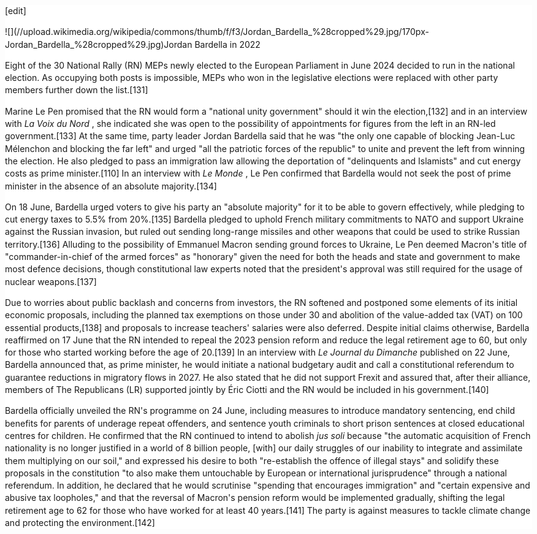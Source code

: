 [edit]

![](//upload.wikimedia.org/wikipedia/commons/thumb/f/f3/Jordan_Bardella_%28cropped%29.jpg/170px-
Jordan_Bardella_%28cropped%29.jpg)Jordan Bardella in 2022

Eight of the 30 National Rally (RN) MEPs newly elected to the European
Parliament in June 2024 decided to run in the national election. As occupying
both posts is impossible, MEPs who won in the legislative elections were
replaced with other party members further down the list.[131]

Marine Le Pen promised that the RN would form a "national unity government"
should it win the election,[132] and in an interview with _La Voix du Nord_ ,
she indicated she was open to the possibility of appointments for figures from
the left in an RN-led government.[133] At the same time, party leader Jordan
Bardella said that he was "the only one capable of blocking Jean-Luc Mélenchon
and blocking the far left" and urged "all the patriotic forces of the
republic" to unite and prevent the left from winning the election. He also
pledged to pass an immigration law allowing the deportation of "delinquents
and Islamists" and cut energy costs as prime minister.[110] In an interview
with _Le Monde_ , Le Pen confirmed that Bardella would not seek the post of
prime minister in the absence of an absolute majority.[134]

On 18 June, Bardella urged voters to give his party an "absolute majority" for
it to be able to govern effectively, while pledging to cut energy taxes to
5.5% from 20%.[135] Bardella pledged to uphold French military commitments to
NATO and support Ukraine against the Russian invasion, but ruled out sending
long-range missiles and other weapons that could be used to strike Russian
territory.[136] Alluding to the possibility of Emmanuel Macron sending ground
forces to Ukraine, Le Pen deemed Macron's title of "commander-in-chief of the
armed forces" as "honorary" given the need for both the heads and state and
government to make most defence decisions, though constitutional law experts
noted that the president's approval was still required for the usage of
nuclear weapons.[137]

Due to worries about public backlash and concerns from investors, the RN
softened and postponed some elements of its initial economic proposals,
including the planned tax exemptions on those under 30 and abolition of the
value-added tax (VAT) on 100 essential products,[138] and proposals to
increase teachers' salaries were also deferred. Despite initial claims
otherwise, Bardella reaffirmed on 17 June that the RN intended to repeal the
2023 pension reform and reduce the legal retirement age to 60, but only for
those who started working before the age of 20.[139] In an interview with _Le
Journal du Dimanche_ published on 22 June, Bardella announced that, as prime
minister, he would initiate a national budgetary audit and call a
constitutional referendum to guarantee reductions in migratory flows in 2027.
He also stated that he did not support Frexit and assured that, after their
alliance, members of The Republicans (LR) supported jointly by Éric Ciotti and
the RN would be included in his government.[140]

Bardella officially unveiled the RN's programme on 24 June, including measures
to introduce mandatory sentencing, end child benefits for parents of underage
repeat offenders, and sentence youth criminals to short prison sentences at
closed educational centres for children. He confirmed that the RN continued to
intend to abolish _jus soli_ because "the automatic acquisition of French
nationality is no longer justified in a world of 8 billion people, [with] our
daily struggles of our inability to integrate and assimilate them multiplying
on our soil," and expressed his desire to both "re-establish the offence of
illegal stays" and solidify these proposals in the constitution "to also make
them untouchable by European or international jurisprudence" through a
national referendum. In addition, he declared that he would scrutinise
"spending that encourages immigration" and "certain expensive and abusive tax
loopholes," and that the reversal of Macron's pension reform would be
implemented gradually, shifting the legal retirement age to 62 for those who
have worked for at least 40 years.[141] The party is against measures to
tackle climate change and protecting the environment.[142]
